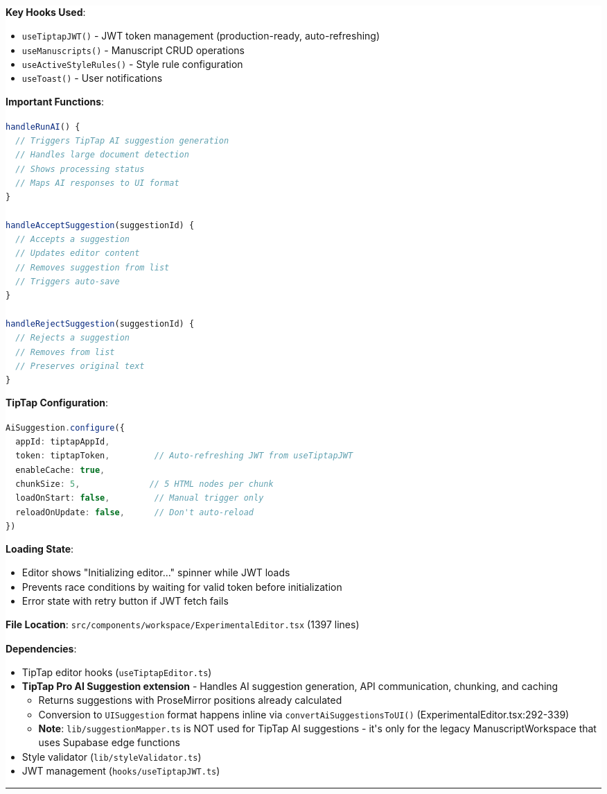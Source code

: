**Key Hooks Used**:
- `useTiptapJWT()` - JWT token management (production-ready, auto-refreshing)
- `useManuscripts()` - Manuscript CRUD operations
- `useActiveStyleRules()` - Style rule configuration
- `useToast()` - User notifications

**Important Functions**:
```typescript
handleRunAI() {
  // Triggers TipTap AI suggestion generation
  // Handles large document detection
  // Shows processing status
  // Maps AI responses to UI format
}

handleAcceptSuggestion(suggestionId) {
  // Accepts a suggestion
  // Updates editor content
  // Removes suggestion from list
  // Triggers auto-save
}

handleRejectSuggestion(suggestionId) {
  // Rejects a suggestion
  // Removes from list
  // Preserves original text
}
```

**TipTap Configuration**:
```typescript
AiSuggestion.configure({
  appId: tiptapAppId,
  token: tiptapToken,         // Auto-refreshing JWT from useTiptapJWT
  enableCache: true,
  chunkSize: 5,              // 5 HTML nodes per chunk
  loadOnStart: false,         // Manual trigger only
  reloadOnUpdate: false,      // Don't auto-reload
})
```

**Loading State**:
- Editor shows "Initializing editor..." spinner while JWT loads
- Prevents race conditions by waiting for valid token before initialization
- Error state with retry button if JWT fetch fails

**File Location**: `src/components/workspace/ExperimentalEditor.tsx` (1397 lines)

**Dependencies**:
- TipTap editor hooks (`useTiptapEditor.ts`)
- **TipTap Pro AI Suggestion extension** - Handles AI suggestion generation, API communication, chunking, and caching
  - Returns suggestions with ProseMirror positions already calculated
  - Conversion to `UISuggestion` format happens inline via `convertAiSuggestionsToUI()` (ExperimentalEditor.tsx:292-339)
  - **Note**: `lib/suggestionMapper.ts` is NOT used for TipTap AI suggestions - it's only for the legacy ManuscriptWorkspace that uses Supabase edge functions
- Style validator (`lib/styleValidator.ts`)
- JWT management (`hooks/useTiptapJWT.ts`)

---